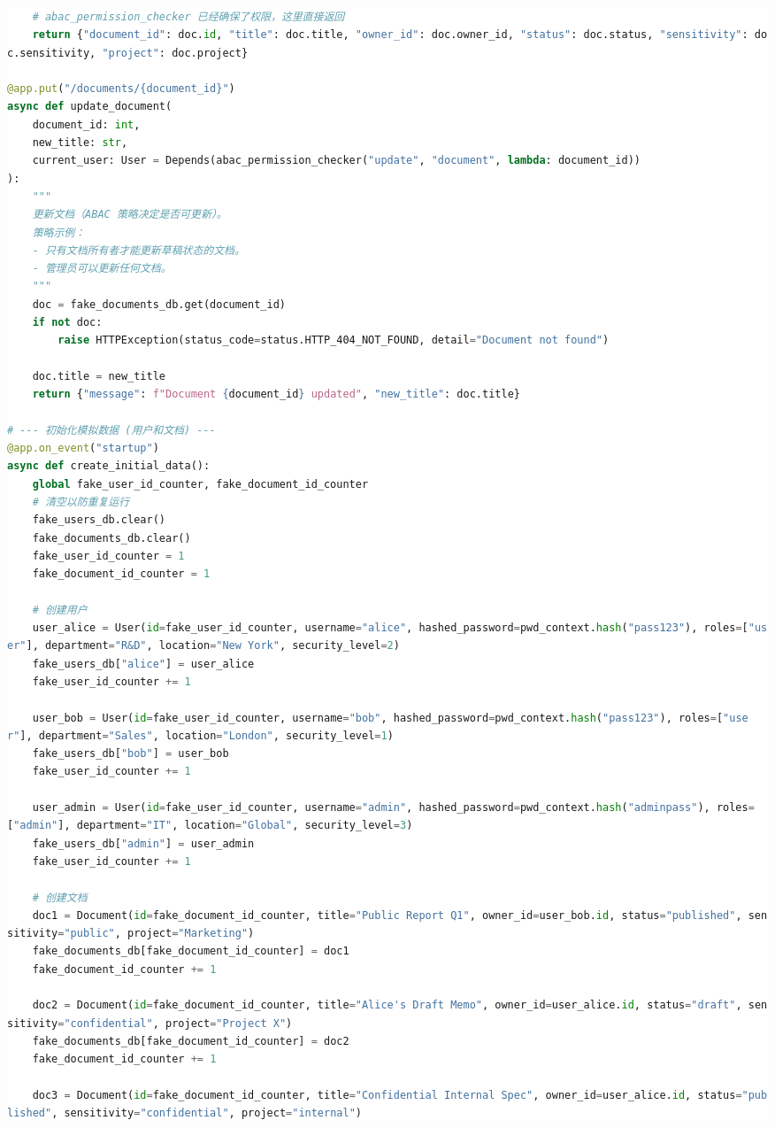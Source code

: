 ```python
    # abac_permission_checker 已经确保了权限，这里直接返回
    return {"document_id": doc.id, "title": doc.title, "owner_id": doc.owner_id, "status": doc.status, "sensitivity": doc.sensitivity, "project": doc.project}

@app.put("/documents/{document_id}")
async def update_document(
    document_id: int,
    new_title: str,
    current_user: User = Depends(abac_permission_checker("update", "document", lambda: document_id))
):
    """
    更新文档（ABAC 策略决定是否可更新）。
    策略示例：
    - 只有文档所有者才能更新草稿状态的文档。
    - 管理员可以更新任何文档。
    """
    doc = fake_documents_db.get(document_id)
    if not doc:
        raise HTTPException(status_code=status.HTTP_404_NOT_FOUND, detail="Document not found")
    
    doc.title = new_title
    return {"message": f"Document {document_id} updated", "new_title": doc.title}

# --- 初始化模拟数据 (用户和文档) ---
@app.on_event("startup")
async def create_initial_data():
    global fake_user_id_counter, fake_document_id_counter
    # 清空以防重复运行
    fake_users_db.clear()
    fake_documents_db.clear()
    fake_user_id_counter = 1
    fake_document_id_counter = 1

    # 创建用户
    user_alice = User(id=fake_user_id_counter, username="alice", hashed_password=pwd_context.hash("pass123"), roles=["user"], department="R&D", location="New York", security_level=2)
    fake_users_db["alice"] = user_alice
    fake_user_id_counter += 1

    user_bob = User(id=fake_user_id_counter, username="bob", hashed_password=pwd_context.hash("pass123"), roles=["user"], department="Sales", location="London", security_level=1)
    fake_users_db["bob"] = user_bob
    fake_user_id_counter += 1

    user_admin = User(id=fake_user_id_counter, username="admin", hashed_password=pwd_context.hash("adminpass"), roles=["admin"], department="IT", location="Global", security_level=3)
    fake_users_db["admin"] = user_admin
    fake_user_id_counter += 1
    
    # 创建文档
    doc1 = Document(id=fake_document_id_counter, title="Public Report Q1", owner_id=user_bob.id, status="published", sensitivity="public", project="Marketing")
    fake_documents_db[fake_document_id_counter] = doc1
    fake_document_id_counter += 1

    doc2 = Document(id=fake_document_id_counter, title="Alice's Draft Memo", owner_id=user_alice.id, status="draft", sensitivity="confidential", project="Project X")
    fake_documents_db[fake_document_id_counter] = doc2
    fake_document_id_counter += 1

    doc3 = Document(id=fake_document_id_counter, title="Confidential Internal Spec", owner_id=user_alice.id, status="published", sensitivity="confidential", project="internal")
```